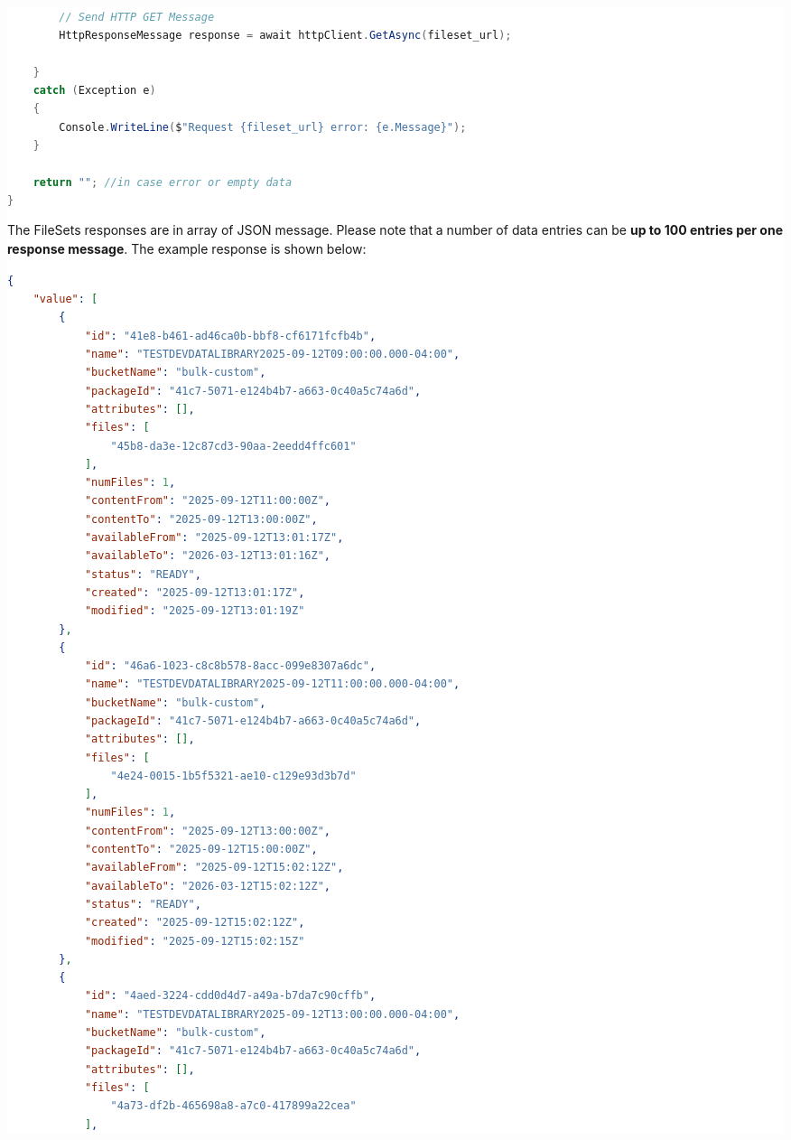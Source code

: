 ```C#
        // Send HTTP GET Message
        HttpResponseMessage response = await httpClient.GetAsync(fileset_url);

    }
    catch (Exception e)
    {
        Console.WriteLine($"Request {fileset_url} error: {e.Message}");
    }

    return ""; //in case error or empty data
}
```

The FileSets responses are in array of JSON message. Please note that a number of data entries can be **up to 100 entries per one response message**. The example response is shown below:

```json
{
    "value": [
        {
            "id": "41e8-b461-ad46ca0b-bbf8-cf6171fcfb4b",
            "name": "TESTDEVDATALIBRARY2025-09-12T09:00:00.000-04:00",
            "bucketName": "bulk-custom",
            "packageId": "41c7-5071-e124b4b7-a663-0c40a5c74a6d",
            "attributes": [],
            "files": [
                "45b8-da3e-12c87cd3-90aa-2eedd4ffc601"
            ],
            "numFiles": 1,
            "contentFrom": "2025-09-12T11:00:00Z",
            "contentTo": "2025-09-12T13:00:00Z",
            "availableFrom": "2025-09-12T13:01:17Z",
            "availableTo": "2026-03-12T13:01:16Z",
            "status": "READY",
            "created": "2025-09-12T13:01:17Z",
            "modified": "2025-09-12T13:01:19Z"
        },
        {
            "id": "46a6-1023-c8c8b578-8acc-099e8307a6dc",
            "name": "TESTDEVDATALIBRARY2025-09-12T11:00:00.000-04:00",
            "bucketName": "bulk-custom",
            "packageId": "41c7-5071-e124b4b7-a663-0c40a5c74a6d",
            "attributes": [],
            "files": [
                "4e24-0015-1b5f5321-ae10-c129e93d3b7d"
            ],
            "numFiles": 1,
            "contentFrom": "2025-09-12T13:00:00Z",
            "contentTo": "2025-09-12T15:00:00Z",
            "availableFrom": "2025-09-12T15:02:12Z",
            "availableTo": "2026-03-12T15:02:12Z",
            "status": "READY",
            "created": "2025-09-12T15:02:12Z",
            "modified": "2025-09-12T15:02:15Z"
        },
        {
            "id": "4aed-3224-cdd0d4d7-a49a-b7da7c90cffb",
            "name": "TESTDEVDATALIBRARY2025-09-12T13:00:00.000-04:00",
            "bucketName": "bulk-custom",
            "packageId": "41c7-5071-e124b4b7-a663-0c40a5c74a6d",
            "attributes": [],
            "files": [
                "4a73-df2b-465698a8-a7c0-417899a22cea"
            ],
```